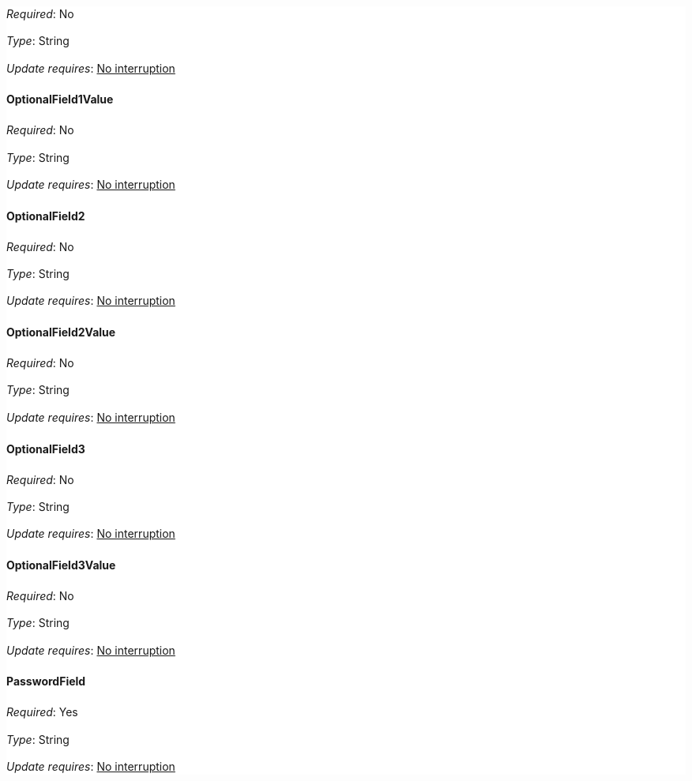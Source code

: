 _Required_: No

_Type_: String

_Update requires_: [No interruption](https://docs.aws.amazon.com/AWSCloudFormation/latest/UserGuide/using-cfn-updating-stacks-update-behaviors.html#update-no-interrupt)

#### OptionalField1Value

_Required_: No

_Type_: String

_Update requires_: [No interruption](https://docs.aws.amazon.com/AWSCloudFormation/latest/UserGuide/using-cfn-updating-stacks-update-behaviors.html#update-no-interrupt)

#### OptionalField2

_Required_: No

_Type_: String

_Update requires_: [No interruption](https://docs.aws.amazon.com/AWSCloudFormation/latest/UserGuide/using-cfn-updating-stacks-update-behaviors.html#update-no-interrupt)

#### OptionalField2Value

_Required_: No

_Type_: String

_Update requires_: [No interruption](https://docs.aws.amazon.com/AWSCloudFormation/latest/UserGuide/using-cfn-updating-stacks-update-behaviors.html#update-no-interrupt)

#### OptionalField3

_Required_: No

_Type_: String

_Update requires_: [No interruption](https://docs.aws.amazon.com/AWSCloudFormation/latest/UserGuide/using-cfn-updating-stacks-update-behaviors.html#update-no-interrupt)

#### OptionalField3Value

_Required_: No

_Type_: String

_Update requires_: [No interruption](https://docs.aws.amazon.com/AWSCloudFormation/latest/UserGuide/using-cfn-updating-stacks-update-behaviors.html#update-no-interrupt)

#### PasswordField

_Required_: Yes

_Type_: String

_Update requires_: [No interruption](https://docs.aws.amazon.com/AWSCloudFormation/latest/UserGuide/using-cfn-updating-stacks-update-behaviors.html#update-no-interrupt)
